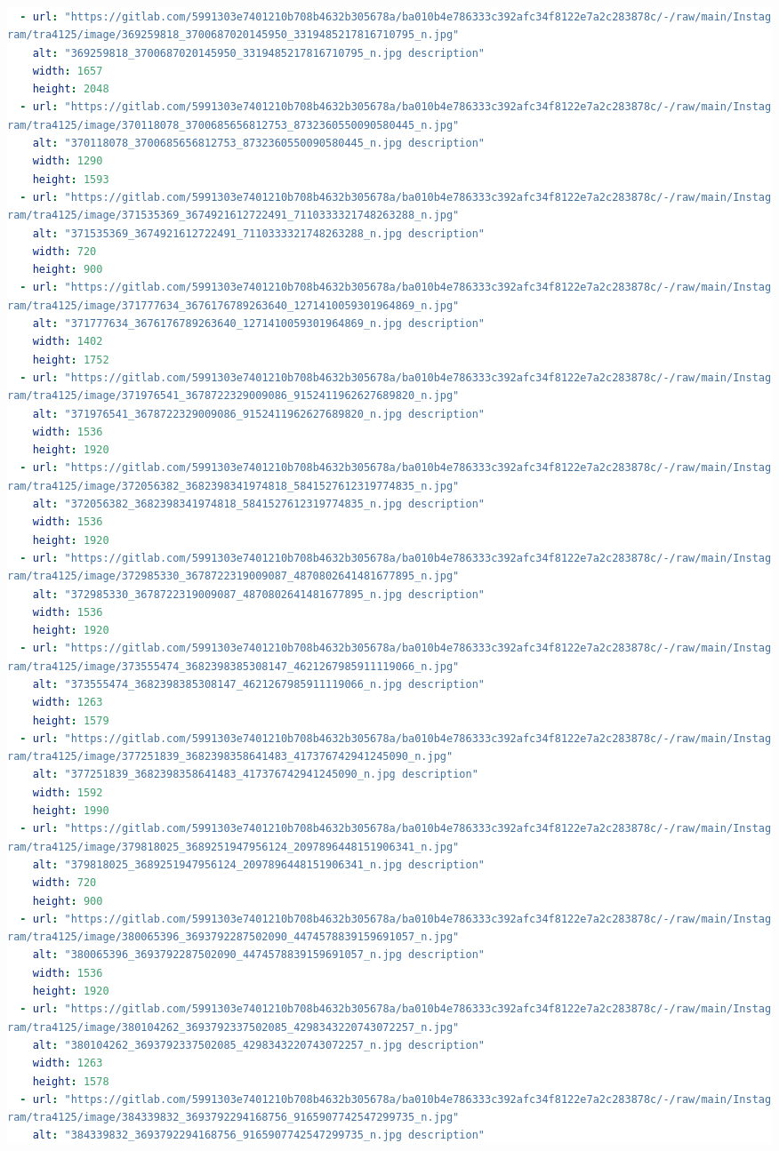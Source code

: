 ```yaml
  - url: "https://gitlab.com/5991303e7401210b708b4632b305678a/ba010b4e786333c392afc34f8122e7a2c283878c/-/raw/main/Instagram/tra4125/image/369259818_3700687020145950_3319485217816710795_n.jpg"
    alt: "369259818_3700687020145950_3319485217816710795_n.jpg description"
    width: 1657
    height: 2048
  - url: "https://gitlab.com/5991303e7401210b708b4632b305678a/ba010b4e786333c392afc34f8122e7a2c283878c/-/raw/main/Instagram/tra4125/image/370118078_3700685656812753_8732360550090580445_n.jpg"
    alt: "370118078_3700685656812753_8732360550090580445_n.jpg description"
    width: 1290
    height: 1593
  - url: "https://gitlab.com/5991303e7401210b708b4632b305678a/ba010b4e786333c392afc34f8122e7a2c283878c/-/raw/main/Instagram/tra4125/image/371535369_3674921612722491_7110333321748263288_n.jpg"
    alt: "371535369_3674921612722491_7110333321748263288_n.jpg description"
    width: 720
    height: 900
  - url: "https://gitlab.com/5991303e7401210b708b4632b305678a/ba010b4e786333c392afc34f8122e7a2c283878c/-/raw/main/Instagram/tra4125/image/371777634_3676176789263640_1271410059301964869_n.jpg"
    alt: "371777634_3676176789263640_1271410059301964869_n.jpg description"
    width: 1402
    height: 1752
  - url: "https://gitlab.com/5991303e7401210b708b4632b305678a/ba010b4e786333c392afc34f8122e7a2c283878c/-/raw/main/Instagram/tra4125/image/371976541_3678722329009086_9152411962627689820_n.jpg"
    alt: "371976541_3678722329009086_9152411962627689820_n.jpg description"
    width: 1536
    height: 1920
  - url: "https://gitlab.com/5991303e7401210b708b4632b305678a/ba010b4e786333c392afc34f8122e7a2c283878c/-/raw/main/Instagram/tra4125/image/372056382_3682398341974818_5841527612319774835_n.jpg"
    alt: "372056382_3682398341974818_5841527612319774835_n.jpg description"
    width: 1536
    height: 1920
  - url: "https://gitlab.com/5991303e7401210b708b4632b305678a/ba010b4e786333c392afc34f8122e7a2c283878c/-/raw/main/Instagram/tra4125/image/372985330_3678722319009087_4870802641481677895_n.jpg"
    alt: "372985330_3678722319009087_4870802641481677895_n.jpg description"
    width: 1536
    height: 1920
  - url: "https://gitlab.com/5991303e7401210b708b4632b305678a/ba010b4e786333c392afc34f8122e7a2c283878c/-/raw/main/Instagram/tra4125/image/373555474_3682398385308147_4621267985911119066_n.jpg"
    alt: "373555474_3682398385308147_4621267985911119066_n.jpg description"
    width: 1263
    height: 1579
  - url: "https://gitlab.com/5991303e7401210b708b4632b305678a/ba010b4e786333c392afc34f8122e7a2c283878c/-/raw/main/Instagram/tra4125/image/377251839_3682398358641483_417376742941245090_n.jpg"
    alt: "377251839_3682398358641483_417376742941245090_n.jpg description"
    width: 1592
    height: 1990
  - url: "https://gitlab.com/5991303e7401210b708b4632b305678a/ba010b4e786333c392afc34f8122e7a2c283878c/-/raw/main/Instagram/tra4125/image/379818025_3689251947956124_2097896448151906341_n.jpg"
    alt: "379818025_3689251947956124_2097896448151906341_n.jpg description"
    width: 720
    height: 900
  - url: "https://gitlab.com/5991303e7401210b708b4632b305678a/ba010b4e786333c392afc34f8122e7a2c283878c/-/raw/main/Instagram/tra4125/image/380065396_3693792287502090_4474578839159691057_n.jpg"
    alt: "380065396_3693792287502090_4474578839159691057_n.jpg description"
    width: 1536
    height: 1920
  - url: "https://gitlab.com/5991303e7401210b708b4632b305678a/ba010b4e786333c392afc34f8122e7a2c283878c/-/raw/main/Instagram/tra4125/image/380104262_3693792337502085_4298343220743072257_n.jpg"
    alt: "380104262_3693792337502085_4298343220743072257_n.jpg description"
    width: 1263
    height: 1578
  - url: "https://gitlab.com/5991303e7401210b708b4632b305678a/ba010b4e786333c392afc34f8122e7a2c283878c/-/raw/main/Instagram/tra4125/image/384339832_3693792294168756_9165907742547299735_n.jpg"
    alt: "384339832_3693792294168756_9165907742547299735_n.jpg description"
```